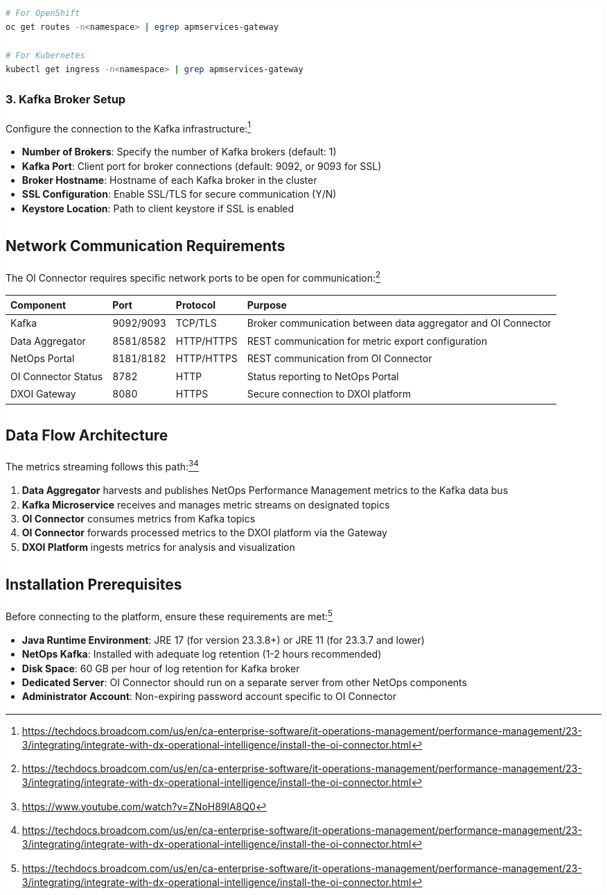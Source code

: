 ```bash
# For OpenShift
oc get routes -n<namespace> | egrep apmservices-gateway

# For Kubernetes  
kubectl get ingress -n<namespace> | grep apmservices-gateway
```


### 3. Kafka Broker Setup

Configure the connection to the Kafka infrastructure:[^2]

- **Number of Brokers**: Specify the number of Kafka brokers (default: 1)
- **Kafka Port**: Client port for broker connections (default: 9092, or 9093 for SSL)
- **Broker Hostname**: Hostname of each Kafka broker in the cluster
- **SSL Configuration**: Enable SSL/TLS for secure communication (Y/N)
- **Keystore Location**: Path to client keystore if SSL is enabled


## Network Communication Requirements

The OI Connector requires specific network ports to be open for communication:[^2]


| Component | Port | Protocol | Purpose |
| :-- | :-- | :-- | :-- |
| Kafka | 9092/9093 | TCP/TLS | Broker communication between data aggregator and OI Connector |
| Data Aggregator | 8581/8582 | HTTP/HTTPS | REST communication for metric export configuration |
| NetOps Portal | 8181/8182 | HTTP/HTTPS | REST communication from OI Connector |
| OI Connector Status | 8782 | HTTP | Status reporting to NetOps Portal |
| DXOI Gateway | 8080 | HTTPS | Secure connection to DXOI platform |

## Data Flow Architecture

The metrics streaming follows this path:[^1][^2]

1. **Data Aggregator** harvests and publishes NetOps Performance Management metrics to the Kafka data bus
2. **Kafka Microservice** receives and manages metric streams on designated topics
3. **OI Connector** consumes metrics from Kafka topics
4. **OI Connector** forwards processed metrics to the DXOI platform via the Gateway
5. **DXOI Platform** ingests metrics for analysis and visualization

## Installation Prerequisites

Before connecting to the platform, ensure these requirements are met:[^2]

- **Java Runtime Environment**: JRE 17 (for version 23.3.8+) or JRE 11 (for 23.3.7 and lower)
- **NetOps Kafka**: Installed with adequate log retention (1-2 hours recommended)
- **Disk Space**: 60 GB per hour of log retention for Kafka broker
- **Dedicated Server**: OI Connector should run on a separate server from other NetOps components
- **Administrator Account**: Non-expiring password account specific to OI Connector


[^1]: https://www.youtube.com/watch?v=ZNoH89lA8Q0
[^2]: https://techdocs.broadcom.com/us/en/ca-enterprise-software/it-operations-management/performance-management/23-3/integrating/integrate-with-dx-operational-intelligence/install-the-oi-connector.html
[^3]: https://techdocs.broadcom.com/us/en/ca-enterprise-software/it-operations-management/performance-management/24-3/administrating/data-extraction/configure-streaming-metric-export-to-a-kafka-cluster.html
[^4]: https://www.geeksforgeeks.org/advance-java/microservices-communication-with-apache-kafka-in-spring-boot/
[^5]: https://developer.okta.com/blog/2022/09/15/kafka-microservices
[^6]: https://techdocs.broadcom.com/us/en/ca-enterprise-software/it-operations-management/dx-apm-agents/SaaS/infrastructure-agent/kafka-monitoring.html
[^7]: https://docs.imply.io/polaris/kafka-connect-reference/
[^8]: https://roshancloudarchitect.me/building-resilient-microservices-architecture-with-kafka-and-zookeeper-a-real-life-example-8aa0d95d4775
[^9]: https://techdocs.broadcom.com/us/en/ca-enterprise-software/it-operations-management/dx-operational-observability/saas/monitoring/opentelemetry/integration/kafka.html
[^10]: https://docs.snowflake.com/en/user-guide/kafka-connector-install
[^11]: https://docs.nestjs.com/microservices/kafka
[^12]: https://academy.broadcom.com/aiops/operational-observability/overview-video
[^13]: https://docs.confluent.io/platform/current/installation/configuration/connect/index.html
[^14]: https://www.infosys.com/iki/techcompass/microservice-communication.html
[^15]: https://academy.broadcom.com/aiops/operational-intelligence/dx-operational-intelligence-get-ready-for-saas-version-22-9-01
[^16]: https://docs.confluent.io/platform/current/connect/index.html
[^17]: https://techdocs.broadcom.com/us/en/ca-enterprise-software/it-operations-management/performance-management/22-2/integrating/integrate-with-dx-operational-intelligence/oi-connector-release-notes.html
[^18]: https://help.boomi.com/docs/Atomsphere/Integration/Connectors/int-Kafka_connector_c9d1cdde-8864-4408-882b-64520400fdbb
[^19]: https://docs.camunda.io/docs/components/connectors/out-of-the-box-connectors/kafka/
[^20]: https://www.youtube.com/watch?v=IR1NLfaq7PU
[^21]: https://kafka.apache.org/documentation/
[^22]: https://docs.oracle.com/en-us/iaas/Content/connector-hub/create-service-connector-streaming-source.htm
[^23]: https://docs.automic.com/documentation/webhelp/english/ARA/ALL/DOCU/latest/CDA Guides/Content/AWA/Variables/UC_AIOPS_SETTINGS.htm
[^24]: https://docs.oracle.com/iaas/Content/connector-hub/create-service-connector-monitoring-source.htm
[^25]: https://www.youtube.com/watch?v=ZHTIux_cGzg
[^26]: https://techdocs.broadcom.com/us/en/ca-enterprise-software/it-operations-management/dx-netops/23-3/dx-netops-integrations/kafka-integration.html
[^27]: https://docs.automic.com/documentation/webhelp/english/ALL/components/DOCU/24.0/Automic Automation Guides/Content/AIR/air_Integrating.htm?TocPath=Administering+and+Configuring%7CAutomic+Intelligent+Remediation%7C_____1
[^28]: https://docs.microfocus.com/itom/Operations_Bridge_Manager:2021.11/OmPtRtMetrichtml
[^29]: https://techdocs.broadcom.com/us/en/ca-enterprise-software/it-operations-management/dx-openexplore/saas/integrations-overview/label_integrations-list/kafka.html
[^30]: https://support.pega.com/question/kafka-externalization-setupconfiguration
[^31]: https://www.servicenow.com/community/itom-forum/servicenow-operational-intelligence-complete-setup-and-step-by/m-p/3230686
[^32]: https://help.boomi.com/docs/atomsphere/integration/connectors/int-kafka_connection_a663a4ec-4892-489e-9ab2-436d950ef826/
[^33]: https://techdocs.broadcom.com/us/en/ca-enterprise-software/it-operations-management/performance-management/24-3/integrating/integrate-with-dx-operational-intelligence.html
[^34]: https://www.youtube.com/watch?v=5z0ZfUI3sT0
[^35]: https://jacow.org/icalepcs2019/papers/mompl010.pdf
[^36]: https://docs.pega.com/bundle/platform/page/platform/decision-management/create-data-admin-kafka.html
[^37]: https://techdocs.broadcom.com/us/en/ca-enterprise-software/it-operations-management/performance-management/23-3/integrating/integrate-with-dx-operational-intelligence/install-the-oi-connector.html
[^38]: https://techdocs.broadcom.com/us/en/ca-enterprise-software/it-operations-management/performance-management/23-3/integrating/integrate-with-dx-operational-intelligence/secure-connections-to-dx-operational-intelligence.html
[^39]: https://techdocs.broadcom.com/us/en/ca-enterprise-software/it-operations-management/performance-management/23-3/integrating/integrate-with-dx-operational-intelligence/configure-the-oi-connector.html
[^40]: https://techdocs.broadcom.com/us/en/ca-enterprise-software/it-operations-management/performance-management/23-3/installing/install-netops-kafka.html
[^41]: https://techdocs.broadcom.com/us/en/ca-enterprise-software/it-operations-management/performance-management/23-3/administrating/data-extraction/configure-streaming-metric-export-to-a-kafka-cluster.html
[^42]: https://ppl-ai-code-interpreter-files.s3.amazonaws.com/web/direct-files/14919634534e9205708f0a1c9536e526/1134c632-53c3-4d79-9e44-88dad6df124f/96f18c81.csv
